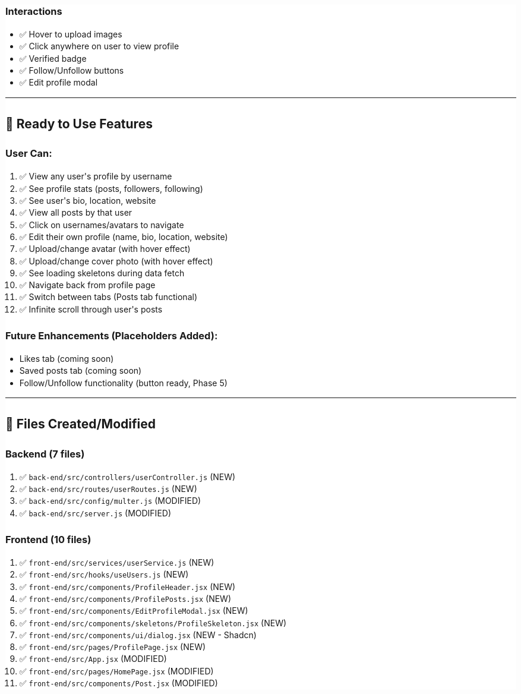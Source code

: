### Interactions
- ✅ Hover to upload images
- ✅ Click anywhere on user to view profile
- ✅ Verified badge
- ✅ Follow/Unfollow buttons
- ✅ Edit profile modal

---

## 🚀 Ready to Use Features

### User Can:
1. ✅ View any user's profile by username
2. ✅ See profile stats (posts, followers, following)
3. ✅ See user's bio, location, website
4. ✅ View all posts by that user
5. ✅ Click on usernames/avatars to navigate
6. ✅ Edit their own profile (name, bio, location, website)
7. ✅ Upload/change avatar (with hover effect)
8. ✅ Upload/change cover photo (with hover effect)
9. ✅ See loading skeletons during data fetch
10. ✅ Navigate back from profile page
11. ✅ Switch between tabs (Posts tab functional)
12. ✅ Infinite scroll through user's posts

### Future Enhancements (Placeholders Added):
- Likes tab (coming soon)
- Saved posts tab (coming soon)
- Follow/Unfollow functionality (button ready, Phase 5)

---

## 📂 Files Created/Modified

### Backend (7 files)
1. ✅ `back-end/src/controllers/userController.js` (NEW)
2. ✅ `back-end/src/routes/userRoutes.js` (NEW)
3. ✅ `back-end/src/config/multer.js` (MODIFIED)
4. ✅ `back-end/src/server.js` (MODIFIED)

### Frontend (10 files)
1. ✅ `front-end/src/services/userService.js` (NEW)
2. ✅ `front-end/src/hooks/useUsers.js` (NEW)
3. ✅ `front-end/src/components/ProfileHeader.jsx` (NEW)
4. ✅ `front-end/src/components/ProfilePosts.jsx` (NEW)
5. ✅ `front-end/src/components/EditProfileModal.jsx` (NEW)
6. ✅ `front-end/src/components/skeletons/ProfileSkeleton.jsx` (NEW)
7. ✅ `front-end/src/components/ui/dialog.jsx` (NEW - Shadcn)
8. ✅ `front-end/src/pages/ProfilePage.jsx` (NEW)
9. ✅ `front-end/src/App.jsx` (MODIFIED)
10. ✅ `front-end/src/pages/HomePage.jsx` (MODIFIED)
11. ✅ `front-end/src/components/Post.jsx` (MODIFIED)

